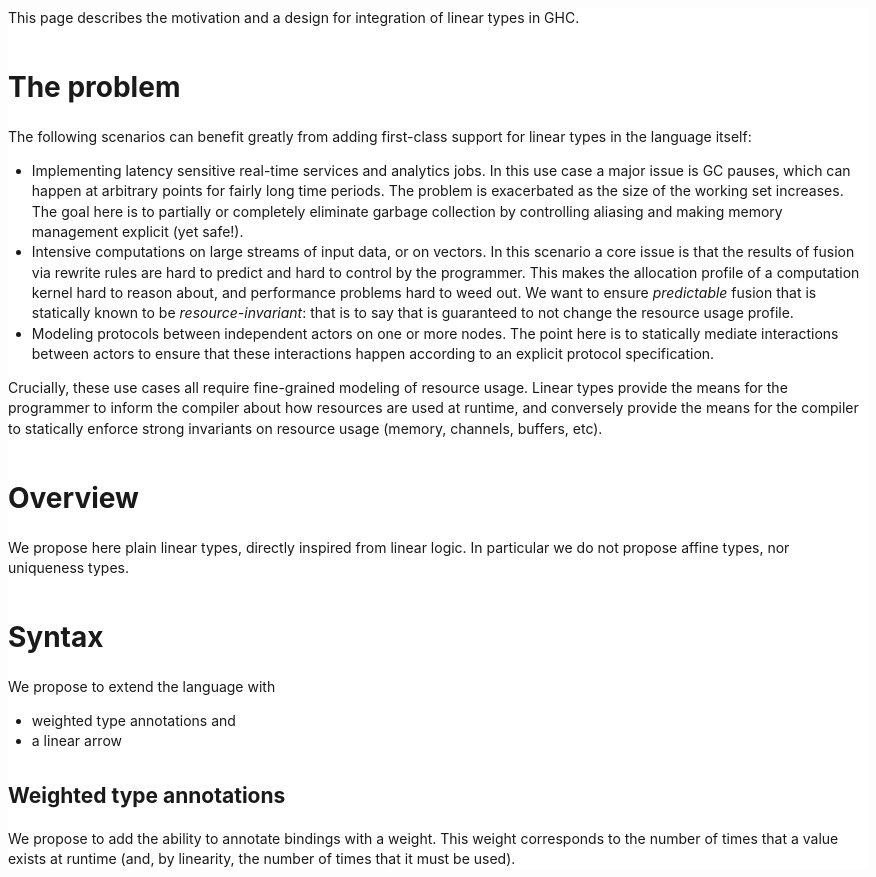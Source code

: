 
This page describes the motivation and a design for integration of linear types in GHC.


# The problem



The following scenarios can benefit greatly from adding first-class support for linear types in the language itself:


- Implementing latency sensitive real-time services and analytics jobs. In this use case a major issue is GC pauses, which can happen at arbitrary points for fairly long time periods. The problem is exacerbated as the size of the working set increases. The goal here is to partially or completely eliminate garbage collection by controlling aliasing and making memory management explicit (yet safe!).
- Intensive computations on large streams of input data, or on vectors. In this scenario a core issue is that the results of fusion via rewrite rules are hard to predict and hard to control by the programmer. This makes the allocation profile of a computation kernel hard to reason about, and performance problems hard to weed out. We want to ensure *predictable* fusion that is statically known to be *resource-invariant*: that is to say that is guaranteed to not change the resource usage profile.
- Modeling protocols between independent actors on one or more nodes. The point here is to statically mediate interactions between actors to ensure that these interactions happen according to an explicit protocol specification.


Crucially, these use cases all require fine-grained modeling of resource usage. Linear types provide the means for the programmer to inform the compiler about how resources are used at runtime, and conversely provide the means for the compiler to statically enforce strong invariants on resource usage (memory, channels, buffers, etc).


# Overview



We propose here plain linear types, directly inspired from linear logic. In particular we do not propose affine types, nor uniqueness types.


# Syntax



We propose to extend the language with


- weighted type annotations and
- a linear arrow

## Weighted type annotations



We propose to add the ability to annotate bindings with a weight. This weight corresponds to the number of times that a value exists at runtime (and, by linearity, the number of times that it must be used).

